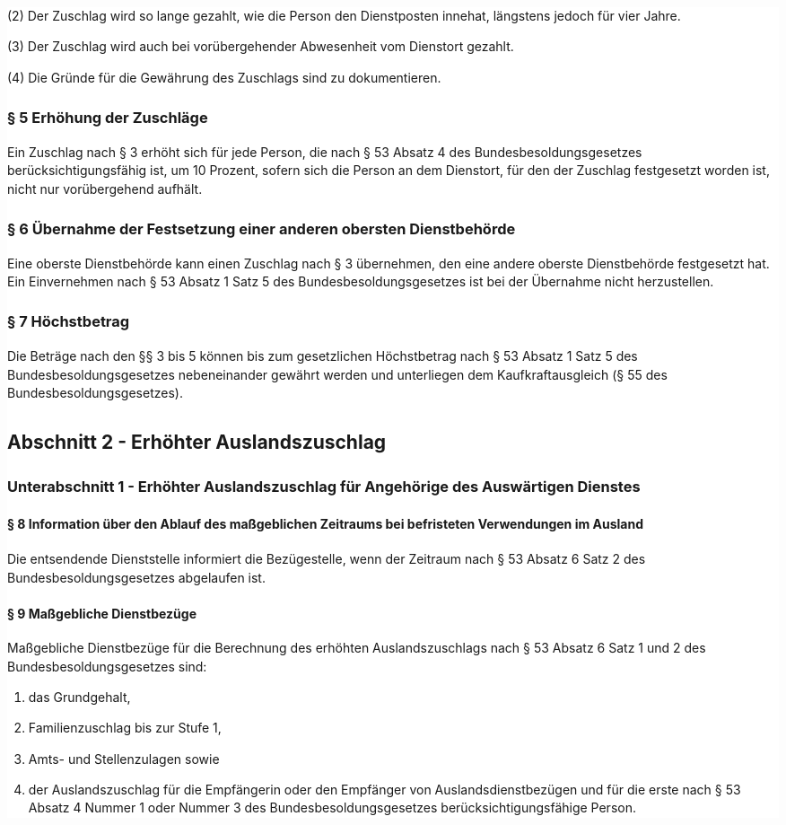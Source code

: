 (2) Der Zuschlag wird so lange gezahlt, wie die Person den Dienstposten innehat, längstens jedoch für vier Jahre.

(3) Der Zuschlag wird auch bei vorübergehender Abwesenheit vom Dienstort gezahlt.

(4) Die Gründe für die Gewährung des Zuschlags sind zu dokumentieren.


### § 5 Erhöhung der Zuschläge

Ein Zuschlag nach § 3 erhöht sich für jede Person, die nach § 53 Absatz 4 des Bundesbesoldungsgesetzes berücksichtigungsfähig ist, um 10 Prozent, sofern sich die Person an dem Dienstort, für den der Zuschlag festgesetzt worden ist, nicht nur vorübergehend aufhält.


### § 6 Übernahme der Festsetzung einer anderen obersten Dienstbehörde

Eine oberste Dienstbehörde kann einen Zuschlag nach § 3 übernehmen, den eine andere oberste Dienstbehörde festgesetzt hat. Ein Einvernehmen nach § 53 Absatz 1 Satz 5 des Bundesbesoldungsgesetzes ist bei der Übernahme nicht herzustellen.


### § 7 Höchstbetrag

Die Beträge nach den §§ 3 bis 5 können bis zum gesetzlichen Höchstbetrag nach § 53 Absatz 1 Satz 5 des Bundesbesoldungsgesetzes nebeneinander gewährt werden und unterliegen dem Kaufkraftausgleich (§ 55 des Bundesbesoldungsgesetzes).


## Abschnitt 2 - Erhöhter Auslandszuschlag


### Unterabschnitt 1 - Erhöhter Auslandszuschlag für Angehörige des Auswärtigen Dienstes


#### § 8 Information über den Ablauf des maßgeblichen Zeitraums bei befristeten Verwendungen im Ausland

Die entsendende Dienststelle informiert die Bezügestelle, wenn der Zeitraum nach § 53 Absatz 6 Satz 2 des Bundesbesoldungsgesetzes abgelaufen ist.


#### § 9 Maßgebliche Dienstbezüge

Maßgebliche Dienstbezüge für die Berechnung des erhöhten Auslandszuschlags nach § 53 Absatz 6 Satz 1 und 2 des Bundesbesoldungsgesetzes sind:

1.  das Grundgehalt,


2.  Familienzuschlag bis zur Stufe 1,


3.  Amts- und Stellenzulagen sowie


4.  der Auslandszuschlag für die Empfängerin oder den Empfänger von Auslandsdienstbezügen und für die erste nach § 53 Absatz 4 Nummer 1 oder Nummer 3 des Bundesbesoldungsgesetzes berücksichtigungsfähige Person.

